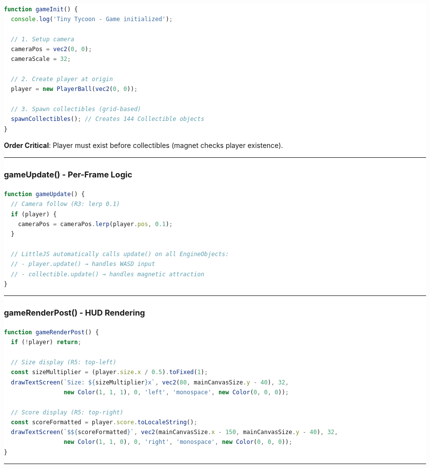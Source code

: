```javascript
function gameInit() {
  console.log('Tiny Tycoon - Game initialized');

  // 1. Setup camera
  cameraPos = vec2(0, 0);
  cameraScale = 32;

  // 2. Create player at origin
  player = new PlayerBall(vec2(0, 0));

  // 3. Spawn collectibles (grid-based)
  spawnCollectibles(); // Creates 144 Collectible objects
}
```

**Order Critical**: Player must exist before collectibles (magnet checks player existence).

---

### gameUpdate() - Per-Frame Logic

```javascript
function gameUpdate() {
  // Camera follow (R3: lerp 0.1)
  if (player) {
    cameraPos = cameraPos.lerp(player.pos, 0.1);
  }

  // LittleJS automatically calls update() on all EngineObjects:
  // - player.update() → handles WASD input
  // - collectible.update() → handles magnetic attraction
}
```

---

### gameRenderPost() - HUD Rendering

```javascript
function gameRenderPost() {
  if (!player) return;

  // Size display (R5: top-left)
  const sizeMultiplier = (player.size.x / 0.5).toFixed(1);
  drawTextScreen(`Size: ${sizeMultiplier}x`, vec2(80, mainCanvasSize.y - 40), 32,
                 new Color(1, 1, 1), 0, 'left', 'monospace', new Color(0, 0, 0));

  // Score display (R5: top-right)
  const scoreFormatted = player.score.toLocaleString();
  drawTextScreen(`$${scoreFormatted}`, vec2(mainCanvasSize.x - 150, mainCanvasSize.y - 40), 32,
                 new Color(1, 1, 0), 0, 'right', 'monospace', new Color(0, 0, 0));
}
```

---